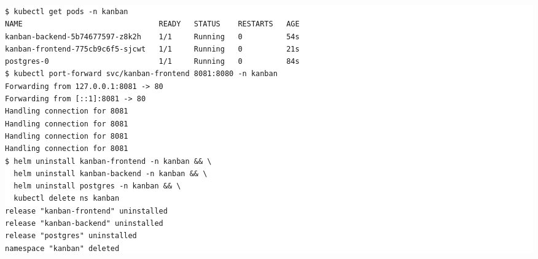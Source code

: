 ```console
$ kubectl get pods -n kanban
NAME                               READY   STATUS    RESTARTS   AGE
kanban-backend-5b74677597-z8k2h    1/1     Running   0          54s
kanban-frontend-775cb9c6f5-sjcwt   1/1     Running   0          21s
postgres-0                         1/1     Running   0          84s
$ kubectl port-forward svc/kanban-frontend 8081:8080 -n kanban
Forwarding from 127.0.0.1:8081 -> 80
Forwarding from [::1]:8081 -> 80
Handling connection for 8081
Handling connection for 8081
Handling connection for 8081
Handling connection for 8081
$ helm uninstall kanban-frontend -n kanban && \
  helm uninstall kanban-backend -n kanban && \
  helm uninstall postgres -n kanban && \
  kubectl delete ns kanban
release "kanban-frontend" uninstalled
release "kanban-backend" uninstalled
release "postgres" uninstalled
namespace "kanban" deleted
```
